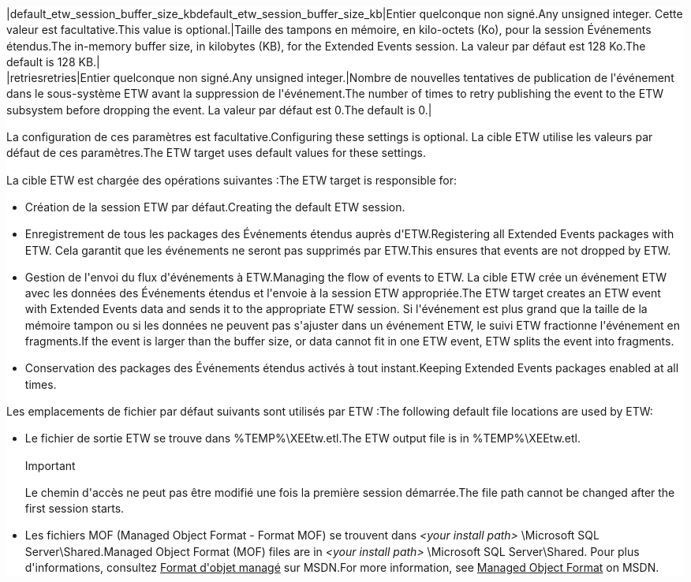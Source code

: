 |<span data-ttu-id="2ce9a-149">default_etw_session_buffer_size_kb</span><span class="sxs-lookup"><span data-stu-id="2ce9a-149">default_etw_session_buffer_size_kb</span></span>|<span data-ttu-id="2ce9a-150">Entier quelconque non signé.</span><span class="sxs-lookup"><span data-stu-id="2ce9a-150">Any unsigned integer.</span></span> <span data-ttu-id="2ce9a-151">Cette valeur est facultative.</span><span class="sxs-lookup"><span data-stu-id="2ce9a-151">This value is optional.</span></span>|<span data-ttu-id="2ce9a-152">Taille des tampons en mémoire, en kilo-octets (Ko), pour la session Événements étendus.</span><span class="sxs-lookup"><span data-stu-id="2ce9a-152">The in-memory buffer size, in kilobytes (KB), for the Extended Events session.</span></span> <span data-ttu-id="2ce9a-153">La valeur par défaut est 128 Ko.</span><span class="sxs-lookup"><span data-stu-id="2ce9a-153">The default is 128 KB.</span></span>|  
|<span data-ttu-id="2ce9a-154">retries</span><span class="sxs-lookup"><span data-stu-id="2ce9a-154">retries</span></span>|<span data-ttu-id="2ce9a-155">Entier quelconque non signé.</span><span class="sxs-lookup"><span data-stu-id="2ce9a-155">Any unsigned integer.</span></span>|<span data-ttu-id="2ce9a-156">Nombre de nouvelles tentatives de publication de l'événement dans le sous-système ETW avant la suppression de l'événement.</span><span class="sxs-lookup"><span data-stu-id="2ce9a-156">The number of times to retry publishing the event to the ETW subsystem before dropping the event.</span></span> <span data-ttu-id="2ce9a-157">La valeur par défaut est 0.</span><span class="sxs-lookup"><span data-stu-id="2ce9a-157">The default is 0.</span></span>|  
  
 <span data-ttu-id="2ce9a-158">La configuration de ces paramètres est facultative.</span><span class="sxs-lookup"><span data-stu-id="2ce9a-158">Configuring these settings is optional.</span></span> <span data-ttu-id="2ce9a-159">La cible ETW utilise les valeurs par défaut de ces paramètres.</span><span class="sxs-lookup"><span data-stu-id="2ce9a-159">The ETW target uses default values for these settings.</span></span>  
  
 <span data-ttu-id="2ce9a-160">La cible ETW est chargée des opérations suivantes :</span><span class="sxs-lookup"><span data-stu-id="2ce9a-160">The ETW target is responsible for:</span></span>  
  
-   <span data-ttu-id="2ce9a-161">Création de la session ETW par défaut.</span><span class="sxs-lookup"><span data-stu-id="2ce9a-161">Creating the default ETW session.</span></span>  
  
-   <span data-ttu-id="2ce9a-162">Enregistrement de tous les packages des Événements étendus auprès d'ETW.</span><span class="sxs-lookup"><span data-stu-id="2ce9a-162">Registering all Extended Events packages with ETW.</span></span> <span data-ttu-id="2ce9a-163">Cela garantit que les événements ne seront pas supprimés par ETW.</span><span class="sxs-lookup"><span data-stu-id="2ce9a-163">This ensures that events are not dropped by ETW.</span></span>  
  
-   <span data-ttu-id="2ce9a-164">Gestion de l'envoi du flux d'événements à ETW.</span><span class="sxs-lookup"><span data-stu-id="2ce9a-164">Managing the flow of events to ETW.</span></span> <span data-ttu-id="2ce9a-165">La cible ETW crée un événement ETW avec les données des Événements étendus et l'envoie à la session ETW appropriée.</span><span class="sxs-lookup"><span data-stu-id="2ce9a-165">The ETW target creates an ETW event with Extended Events data and sends it to the appropriate ETW session.</span></span> <span data-ttu-id="2ce9a-166">Si l'événement est plus grand que la taille de la mémoire tampon ou si les données ne peuvent pas s'ajuster dans un événement ETW, le suivi ETW fractionne l'événement en fragments.</span><span class="sxs-lookup"><span data-stu-id="2ce9a-166">If the event is larger than the buffer size, or data cannot fit in one ETW event, ETW splits the event into fragments.</span></span>  
  
-   <span data-ttu-id="2ce9a-167">Conservation des packages des Événements étendus activés à tout instant.</span><span class="sxs-lookup"><span data-stu-id="2ce9a-167">Keeping Extended Events packages enabled at all times.</span></span>  
  
 <span data-ttu-id="2ce9a-168">Les emplacements de fichier par défaut suivants sont utilisés par ETW :</span><span class="sxs-lookup"><span data-stu-id="2ce9a-168">The following default file locations are used by ETW:</span></span>  
  
-   <span data-ttu-id="2ce9a-169">Le fichier de sortie ETW se trouve dans %TEMP%\XEEtw.etl.</span><span class="sxs-lookup"><span data-stu-id="2ce9a-169">The ETW output file is in %TEMP%\XEEtw.etl.</span></span>  
  
    > [!IMPORTANT]  
    >  <span data-ttu-id="2ce9a-170">Le chemin d'accès ne peut pas être modifié une fois la première session démarrée.</span><span class="sxs-lookup"><span data-stu-id="2ce9a-170">The file path cannot be changed after the first session starts.</span></span>  
  
-   <span data-ttu-id="2ce9a-171">Les fichiers MOF (Managed Object Format - Format MOF) se trouvent dans *\<your install path>* \Microsoft SQL Server\Shared.</span><span class="sxs-lookup"><span data-stu-id="2ce9a-171">Managed Object Format (MOF) files are in *\<your install path>* \Microsoft SQL Server\Shared.</span></span> <span data-ttu-id="2ce9a-172">Pour plus d'informations, consultez [Format d'objet managé](https://go.microsoft.com/fwlink/?LinkId=92851) sur MSDN.</span><span class="sxs-lookup"><span data-stu-id="2ce9a-172">For more information, see [Managed Object Format](https://go.microsoft.com/fwlink/?LinkId=92851) on MSDN.</span></span>  
  